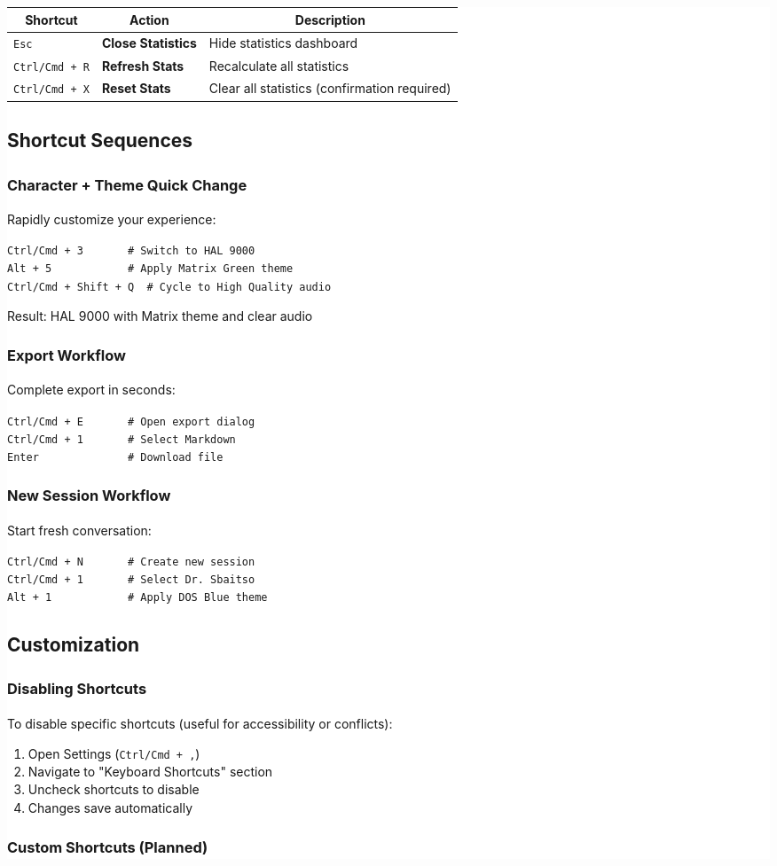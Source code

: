 | Shortcut | Action | Description |
|----------|--------|-------------|
| `Esc` | **Close Statistics** | Hide statistics dashboard |
| `Ctrl/Cmd + R` | **Refresh Stats** | Recalculate all statistics |
| `Ctrl/Cmd + X` | **Reset Stats** | Clear all statistics (confirmation required) |

## Shortcut Sequences

### Character + Theme Quick Change

Rapidly customize your experience:

```
Ctrl/Cmd + 3       # Switch to HAL 9000
Alt + 5            # Apply Matrix Green theme
Ctrl/Cmd + Shift + Q  # Cycle to High Quality audio
```

Result: HAL 9000 with Matrix theme and clear audio

### Export Workflow

Complete export in seconds:

```
Ctrl/Cmd + E       # Open export dialog
Ctrl/Cmd + 1       # Select Markdown
Enter              # Download file
```

### New Session Workflow

Start fresh conversation:

```
Ctrl/Cmd + N       # Create new session
Ctrl/Cmd + 1       # Select Dr. Sbaitso
Alt + 1            # Apply DOS Blue theme
```

## Customization

### Disabling Shortcuts

To disable specific shortcuts (useful for accessibility or conflicts):

1. Open Settings (`Ctrl/Cmd + ,`)
2. Navigate to "Keyboard Shortcuts" section
3. Uncheck shortcuts to disable
4. Changes save automatically

### Custom Shortcuts (Planned)

